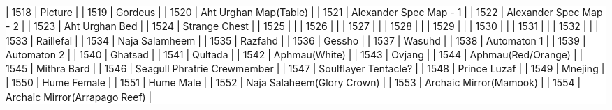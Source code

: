 | 1518         | Picture                                           |
| 1519         | Gordeus                                           |
| 1520         | Aht Urghan Map(Table)                             |
| 1521         | Alexander Spec Map - 1                            |
| 1522         | Alexander Spec Map - 2                            |
| 1523         | Aht Urghan Bed                                    |
| 1524         | Strange Chest                                     |
| 1525         |                                                   |
| 1526         |                                                   |
| 1527         |                                                   |
| 1528         |                                                   |
| 1529         |                                                   |
| 1530         |                                                   |
| 1531         |                                                   |
| 1532         |                                                   |
| 1533         | Raillefal                                         |
| 1534         | Naja Salamheem                                    |
| 1535         | Razfahd                                           |
| 1536         | Gessho                                            |
| 1537         | Wasuhd                                            |
| 1538         | Automaton 1                                       |
| 1539         | Automaton 2                                       |
| 1540         | Ghatsad                                           |
| 1541         | Qultada                                           |
| 1542         | Aphmau(White)                                     |
| 1543         | Ovjang                                            |
| 1544         | Aphmau(Red/Orange)                                |
| 1545         | Mithra Bard                                       |
| 1546         | Seagull Phratrie Crewmember                       |
| 1547         | Soulflayer Tentacle?                              |
| 1548         | Prince Luzaf                                      |
| 1549         | Mnejing                                           |
| 1550         | Hume Female                                       |
| 1551         | Hume Male                                         |
| 1552         | Naja Salaheem(Glory Crown)                        |
| 1553         | Archaic Mirror(Mamook)                            |
| 1554         | Archaic Mirror(Arrapago Reef)                     |